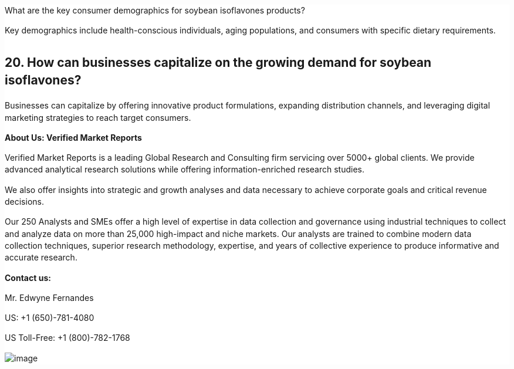 What are the key consumer demographics for soybean isoflavones products?</h2><p>Key demographics include health-conscious individuals, aging populations, and consumers with specific dietary requirements.</p><h2>20. How can businesses capitalize on the growing demand for soybean isoflavones?</h2><p>Businesses can capitalize by offering innovative product formulations, expanding distribution channels, and leveraging digital marketing strategies to reach target consumers.</p></body></html><p id="" class=""><strong>About Us: Verified Market Reports</strong></p><p id="" class="">Verified Market Reports is a leading Global Research and Consulting firm servicing over 5000+ global clients. We provide advanced analytical research solutions while offering information-enriched research studies.</p><p id="" class="">We also offer insights into strategic and growth analyses and data necessary to achieve corporate goals and critical revenue decisions.</p><p id="" class="">Our 250 Analysts and SMEs offer a high level of expertise in data collection and governance using industrial techniques to collect and analyze data on more than 25,000 high-impact and niche markets. Our analysts are trained to combine modern data collection techniques, superior research methodology, expertise, and years of collective experience to produce informative and accurate research.</p><p id="" class=""><strong>Contact us:</strong></p><p id="" class="">Mr. Edwyne Fernandes</p><p id="" class="">US: +1 (650)-781-4080</p><p id="" class="">US Toll-Free: +1 (800)-782-1768</p>
![image](https://github.com/user-attachments/assets/3b5b41d1-c808-4cd6-a4cb-5e87e5885da9)
